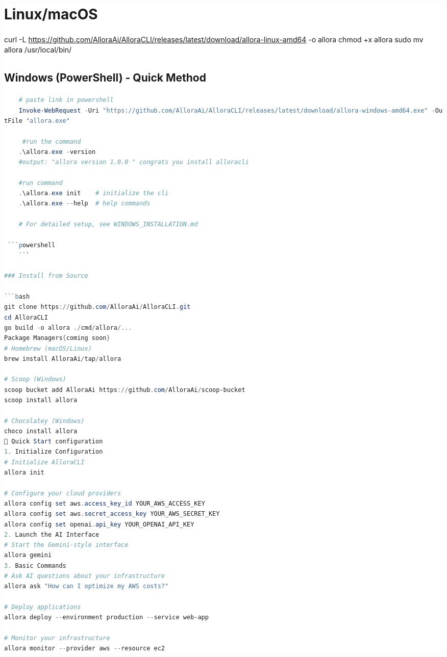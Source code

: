 # Linux/macOS
curl -L https://github.com/AlloraAi/AlloraCLI/releases/latest/download/allora-linux-amd64 -o allora
chmod +x allora
sudo mv allora /usr/local/bin/

## Windows (PowerShell) - Quick Method
```powershell
    # paste link in powershell
    Invoke-WebRequest -Uri "https://github.com/AlloraAi/AlloraCLI/releases/latest/download/allora-windows-amd64.exe" -OutFile "allora.exe"
     
     #run the command
    .\allora.exe -version
    #output: "allora version 1.0.0 " congrats you install alloracli
    
    #run command
    .\allora.exe init    # initialize the cli
    .\allora.exe --help  # help commands
    
    # For detailed setup, see WINDOWS_INSTALLATION.md

 ```powershell
    ```

### Install from Source

```bash
git clone https://github.com/AlloraAi/AlloraCLI.git
cd AlloraCLI
go build -o allora ./cmd/allora/...
Package Managers{coming soon}
# Homebrew (macOS/Linux)
brew install AlloraAi/tap/allora

# Scoop (Windows)
scoop bucket add AlloraAi https://github.com/AlloraAi/scoop-bucket
scoop install allora

# Chocolatey (Windows)
choco install allora
🚀 Quick Start configuration
1. Initialize Configuration
# Initialize AlloraCLI
allora init

# Configure your cloud providers
allora config set aws.access_key_id YOUR_AWS_ACCESS_KEY
allora config set aws.secret_access_key YOUR_AWS_SECRET_KEY
allora config set openai.api_key YOUR_OPENAI_API_KEY
2. Launch the AI Interface
# Start the Gemini-style interface
allora gemini
3. Basic Commands
# Ask AI questions about your infrastructure
allora ask "How can I optimize my AWS costs?"

# Deploy applications
allora deploy --environment production --service web-app

# Monitor your infrastructure
allora monitor --provider aws --resource ec2

```